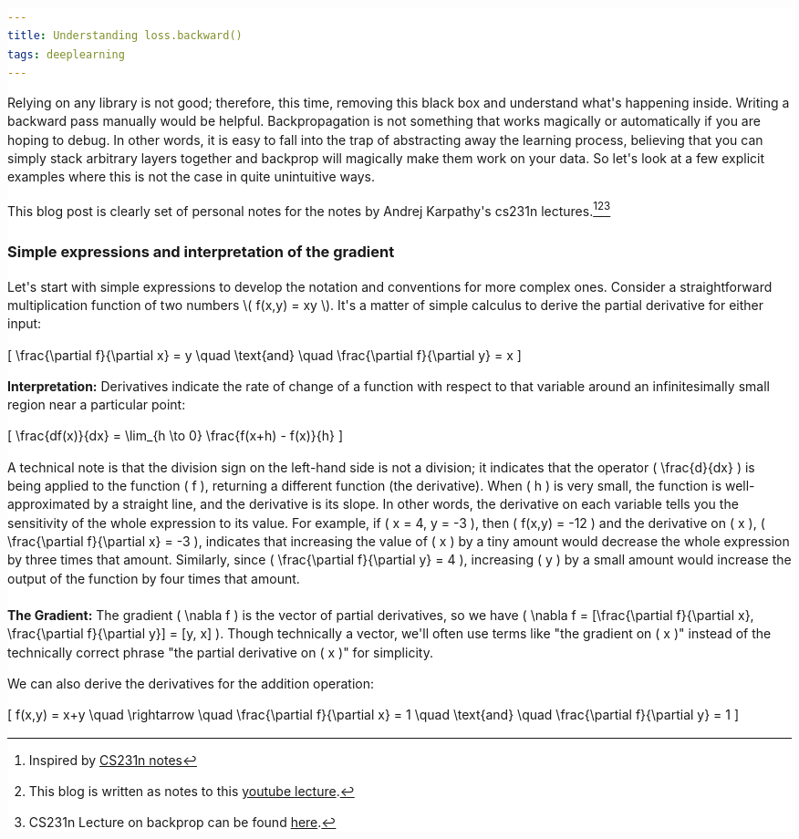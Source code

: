 ```yaml
---
title: Understanding loss.backward()
tags: deeplearning
---
```


Relying on any library is not good; therefore, this time, removing this black box and understand what's happening inside. Writing a backward pass manually would be helpful. Backpropagation is not something that works magically or automatically if you are hoping to debug. In other words, it is easy to fall into the trap of abstracting away the learning process, believing that you can simply stack arbitrary layers together and backprop will magically make them work on your data. So let's look at a few explicit examples where this is not the case in quite unintuitive ways.

This blog post is clearly set of personal notes for the notes by Andrej Karpathy's cs231n lectures.[^1][^2][^3]





### Simple expressions and interpretation of the gradient


<div>
Let's start with simple expressions to develop the notation and conventions for more complex ones. Consider a straightforward multiplication function of two numbers \( f(x,y) = xy \). It's a matter of simple calculus to derive the partial derivative for either input:

\[ \frac{\partial f}{\partial x} = y \quad \text{and} \quad \frac{\partial f}{\partial y} = x \]

<b>Interpretation:</b> Derivatives indicate the rate of change of a function with respect to that variable around an infinitesimally small region near a particular point:

\[ \frac{df(x)}{dx} = \lim_{h \to 0} \frac{f(x+h) - f(x)}{h} \]



A technical note is that the division sign on the left-hand side is not a division; it indicates that the operator \( \frac{d}{dx} \) is being applied to the function \( f \), returning a different function (the derivative). When \( h \) is very small, the function is well-approximated by a straight line, and the derivative is its slope. In other words, the derivative on each variable tells you the sensitivity of the whole expression to its value. For example, if \( x = 4, y = -3 \), then \( f(x,y) = -12 \) and the derivative on \( x \), \( \frac{\partial f}{\partial x} = -3 \), indicates that increasing the value of \( x \) by a tiny amount would decrease the whole expression by three times that amount. Similarly, since \( \frac{\partial f}{\partial y} = 4 \), increasing \( y \) by a small amount would increase the output of the function by four times that amount.
<br>
<br>
<b>The Gradient:</b> The gradient \( \nabla f \) is the vector of partial derivatives, so we have \( \nabla f = [\frac{\partial f}{\partial x}, \frac{\partial f}{\partial y}] = [y, x] \). Though technically a vector, we'll often use terms like "the gradient on \( x \)" instead of the technically correct phrase "the partial derivative on \( x \)" for simplicity.

We can also derive the derivatives for the addition operation:

\[ f(x,y) = x+y \quad \rightarrow \quad \frac{\partial f}{\partial x} = 1 \quad \text{and} \quad \frac{\partial f}{\partial y} = 1 \]


[^1]: Inspired by [CS231n notes](https://cs231n.github.io/optimization-2/)
[^2]: This blog is written as notes to this [youtube lecture](https://www.youtube.com/watch?v=q8SA3rM6ckI&list=PLAqhIrjkxbuWI23v9cThsA9GvCAUhRvKZ&index=5).
[^3]: CS231n Lecture on backprop can be found [here](https://www.youtube.com/@andrejkarpathy4906).